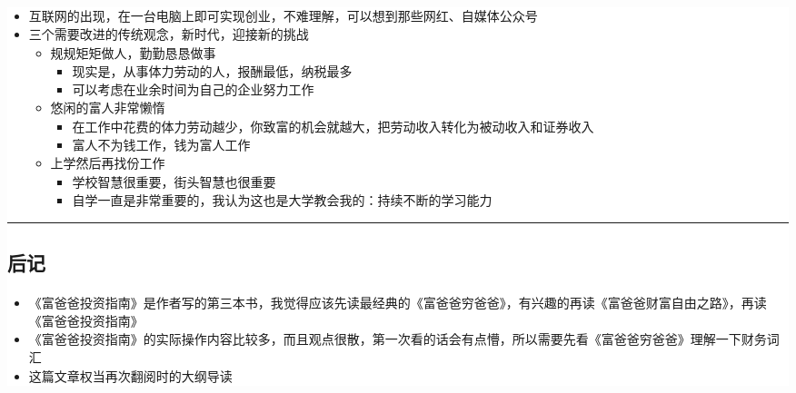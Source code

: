 - 互联网的出现，在一台电脑上即可实现创业，不难理解，可以想到那些网红、自媒体公众号
- 三个需要改进的传统观念，新时代，迎接新的挑战
  - 规规矩矩做人，勤勤恳恳做事
    - 现实是，从事体力劳动的人，报酬最低，纳税最多
    - 可以考虑在业余时间为自己的企业努力工作
  - 悠闲的富人非常懒惰
    - 在工作中花费的体力劳动越少，你致富的机会就越大，把劳动收入转化为被动收入和证券收入
    - 富人不为钱工作，钱为富人工作
  - 上学然后再找份工作
    - 学校智慧很重要，街头智慧也很重要
    - 自学一直是非常重要的，我认为这也是大学教会我的：持续不断的学习能力

---

## 后记

- 《富爸爸投资指南》是作者写的第三本书，我觉得应该先读最经典的《富爸爸穷爸爸》，有兴趣的再读《富爸爸财富自由之路》，再读《富爸爸投资指南》
- 《富爸爸投资指南》的实际操作内容比较多，而且观点很散，第一次看的话会有点懵，所以需要先看《富爸爸穷爸爸》理解一下财务词汇
- 这篇文章权当再次翻阅时的大纲导读